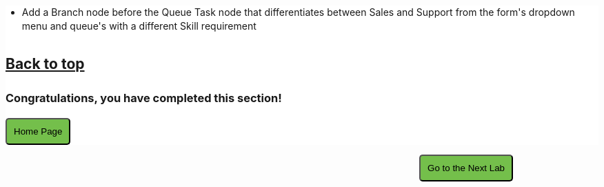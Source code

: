 - Add a Branch node before the Queue Task node that differentiates between Sales and Support from the form's dropdown menu and queue's with a different Skill requirement

[Back to top](#table-of-contents)
---

### Congratulations, you have completed this section! 

<script>
function mainPage() {window.location.href = "https://wxcctechsummit.github.io/wxcclabguides/LTRCCT-2013/Home.html";}
function nextLab() 
 {
 window.location.href = "https://wxcctechsummit.github.io/wxcclabguides/LTRCCT-2013/Lab4_FBM.html";
 }
</script>

<div id="button-row">
<button onclick="mainPage()" style="
  border-radius: 5px;
  background-color: rgb(116,191,75);
  padding: 10px;">Home Page</button>

<button onclick="nextLab()" style="
  position: absolute;
  right: 200px;
  border-radius: 5px;
  background-color: rgb(116,191,75);
  padding: 10px;">Go to the Next Lab</button>

</div>
